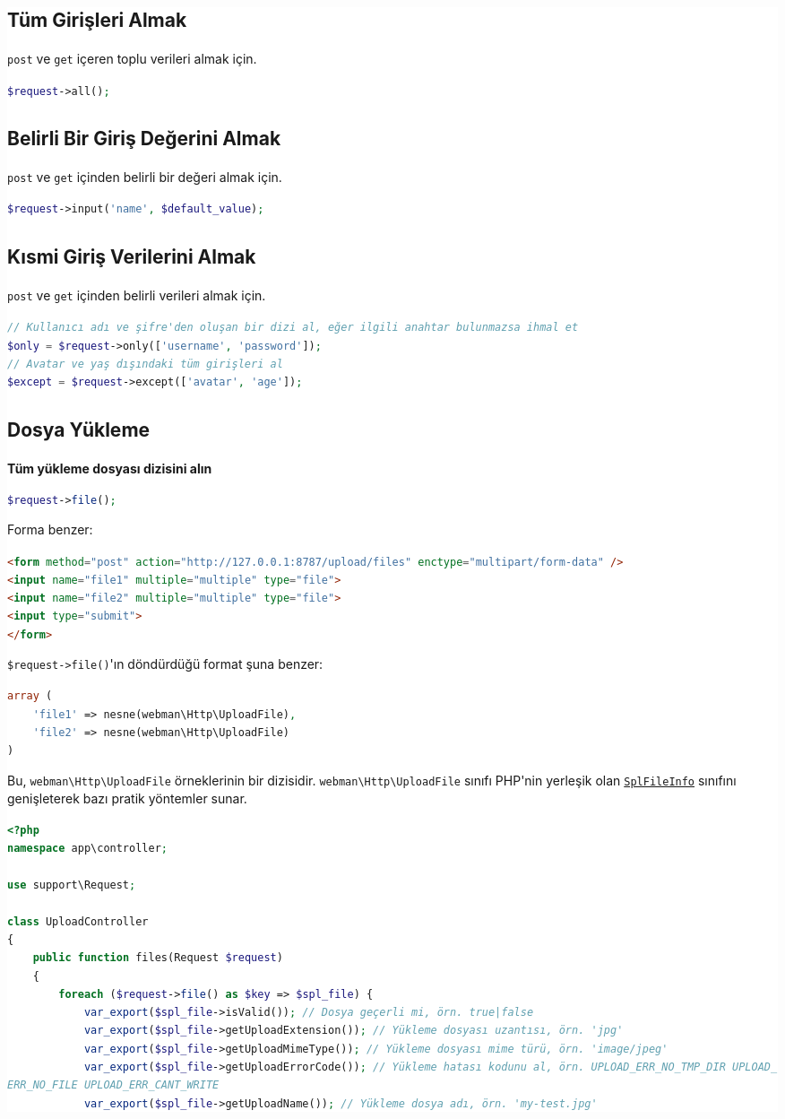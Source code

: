 ## Tüm Girişleri Almak
`post` ve `get` içeren toplu verileri almak için.
```php
$request->all();
```

## Belirli Bir Giriş Değerini Almak
`post` ve `get` içinden belirli bir değeri almak için.
```php
$request->input('name', $default_value);
```

## Kısmi Giriş Verilerini Almak
`post` ve `get` içinden belirli verileri almak için.
```php
// Kullanıcı adı ve şifre'den oluşan bir dizi al, eğer ilgili anahtar bulunmazsa ihmal et
$only = $request->only(['username', 'password']);
// Avatar ve yaş dışındaki tüm girişleri al
$except = $request->except(['avatar', 'age']);
```
## Dosya Yükleme
**Tüm yükleme dosyası dizisini alın**
```php
$request->file();
```

Forma benzer:
```html
<form method="post" action="http://127.0.0.1:8787/upload/files" enctype="multipart/form-data" />
<input name="file1" multiple="multiple" type="file">
<input name="file2" multiple="multiple" type="file">
<input type="submit">
</form>
```

`$request->file()`'ın döndürdüğü format şuna benzer:
```php
array (
    'file1' => nesne(webman\Http\UploadFile),
    'file2' => nesne(webman\Http\UploadFile)
)
```
Bu, `webman\Http\UploadFile` örneklerinin bir dizisidir. `webman\Http\UploadFile` sınıfı PHP'nin yerleşik olan [`SplFileInfo`](https://www.php.net/manual/zh/class.splfileinfo.php) sınıfını genişleterek bazı pratik yöntemler sunar.

```php
<?php
namespace app\controller;

use support\Request;

class UploadController
{
    public function files(Request $request)
    {
        foreach ($request->file() as $key => $spl_file) {
            var_export($spl_file->isValid()); // Dosya geçerli mi, örn. true|false
            var_export($spl_file->getUploadExtension()); // Yükleme dosyası uzantısı, örn. 'jpg'
            var_export($spl_file->getUploadMimeType()); // Yükleme dosyası mime türü, örn. 'image/jpeg'
            var_export($spl_file->getUploadErrorCode()); // Yükleme hatası kodunu al, örn. UPLOAD_ERR_NO_TMP_DIR UPLOAD_ERR_NO_FILE UPLOAD_ERR_CANT_WRITE
            var_export($spl_file->getUploadName()); // Yükleme dosya adı, örn. 'my-test.jpg'
```